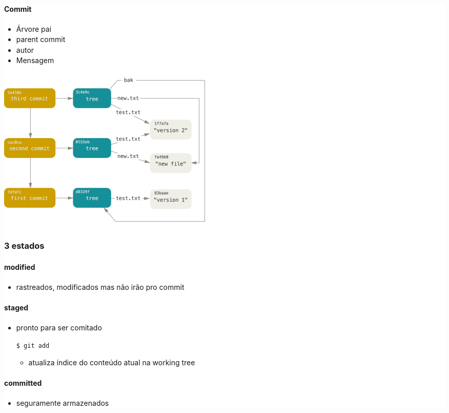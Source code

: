 
#### Commit
- Árvore pai
- parent commit
- autor
- Mensagem

<img src="./static/git-object-commit.png" width="400px" />


### 3 estados

#### modified
- rastreados, modificados mas não irão pro commit

#### staged
- pronto para ser comitado

      $ git add
    - atualiza índice do conteúdo atual na working tree

#### committed
- seguramente armazenados
